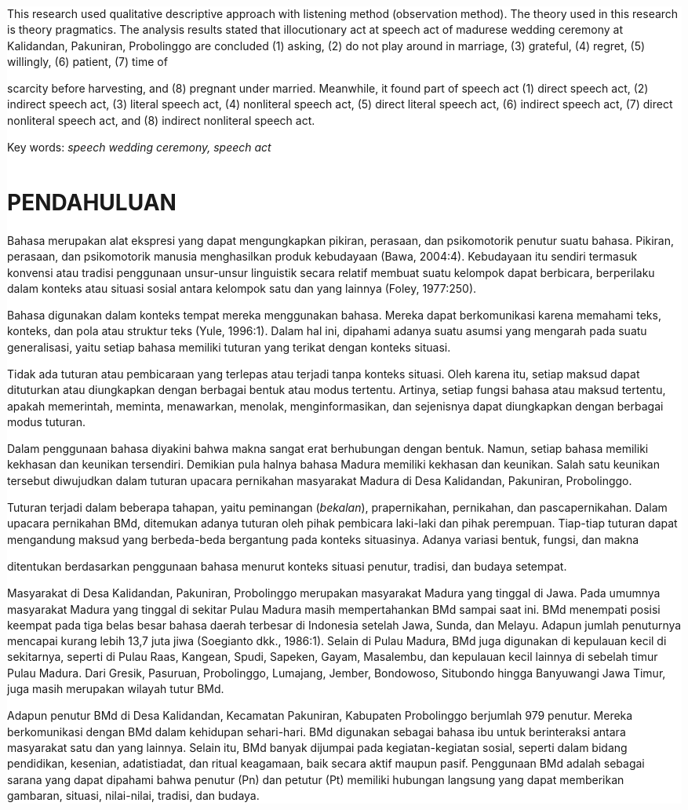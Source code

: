 <p><span class="font2">This research used qualitative descriptive approach with listening method (observation method). The theory used in this research is theory pragmatics. The analysis results stated that illocutionary act at speech act of madurese wedding ceremony at Kalidandan, Pakuniran, Probolinggo are concluded (1) asking, (2) do not play around in marriage, (3) grateful, (4) regret, (5) willingly, (6) patient, (7) time of</span></p>
<p><span class="font2">scarcity before harvesting, </span><span class="font1">and (8) </span><span class="font2">pregnant under married. Meanwhile, it found part of speech act (1) direct speech act, (2) indirect speech act, (3) literal speech act, (4) nonliteral speech act, (5) direct literal speech act, (6) indirect speech act, (7) direct nonliteral speech act, and (8) indirect nonliteral speech act.</span></p>
<p><span class="font2">Key words: </span><span class="font2" style="font-style:italic;">speech wedding ceremony, speech act</span></p>
<h1><a name="bookmark4"></a><span class="font2" style="font-weight:bold;"><a name="bookmark5"></a>PENDAHULUAN</span></h1>
<p><span class="font2">Bahasa merupakan alat ekspresi yang dapat mengungkapkan pikiran, perasaan, dan psikomotorik penutur suatu bahasa. Pikiran, perasaan, dan psikomotorik manusia menghasilkan produk kebudayaan (Bawa, 2004:4). Kebudayaan itu sendiri termasuk konvensi atau tradisi penggunaan unsur-unsur linguistik secara relatif membuat suatu kelompok dapat berbicara, berperilaku dalam konteks atau situasi sosial antara kelompok satu dan yang lainnya (Foley, 1977:250).</span></p>
<p><span class="font2">Bahasa digunakan dalam konteks tempat mereka menggunakan bahasa. Mereka dapat berkomunikasi karena memahami teks, konteks, dan pola atau struktur teks (Yule, 1996:1). Dalam hal ini, dipahami adanya suatu asumsi yang mengarah pada suatu generalisasi, yaitu setiap bahasa memiliki tuturan yang terikat dengan konteks situasi.</span></p>
<p><span class="font2">Tidak ada tuturan atau pembicaraan yang terlepas atau terjadi tanpa konteks situasi. Oleh karena itu, setiap maksud dapat dituturkan atau diungkapkan dengan berbagai bentuk atau modus tertentu. Artinya, setiap fungsi bahasa atau maksud tertentu, apakah memerintah, meminta, menawarkan, menolak, menginformasikan, dan sejenisnya dapat diungkapkan dengan berbagai modus tuturan.</span></p>
<p><span class="font2">Dalam penggunaan bahasa diyakini bahwa makna sangat erat berhubungan dengan bentuk. Namun, setiap bahasa memiliki kekhasan dan keunikan tersendiri. Demikian pula halnya bahasa Madura memiliki kekhasan dan keunikan. Salah satu keunikan tersebut diwujudkan dalam tuturan upacara pernikahan masyarakat Madura di Desa Kalidandan, Pakuniran, Probolinggo.</span></p>
<p><span class="font2">Tuturan terjadi dalam beberapa tahapan, yaitu peminangan (</span><span class="font2" style="font-style:italic;">bekalan</span><span class="font2">), prapernikahan, pernikahan, dan pascapernikahan. Dalam upacara pernikahan BMd, ditemukan adanya tuturan oleh pihak pembicara laki-laki dan pihak perempuan. Tiap-tiap tuturan dapat mengandung maksud yang berbeda-beda bergantung pada konteks situasinya. Adanya variasi bentuk, fungsi, dan makna</span></p>
<p><span class="font2">ditentukan berdasarkan penggunaan bahasa menurut konteks situasi penutur, tradisi, dan budaya setempat.</span></p>
<p><span class="font2">Masyarakat di Desa Kalidandan, Pakuniran, Probolinggo merupakan masyarakat Madura yang tinggal di Jawa. Pada umumnya masyarakat Madura yang tinggal di sekitar Pulau Madura masih mempertahankan BMd sampai saat ini. BMd menempati posisi keempat pada tiga belas besar bahasa daerah terbesar di Indonesia setelah Jawa, Sunda, dan Melayu. Adapun jumlah penuturnya mencapai kurang lebih 13,7 juta jiwa (Soegianto dkk., 1986:1). Selain di Pulau Madura, BMd juga digunakan di kepulauan kecil di sekitarnya, seperti di Pulau Raas, Kangean, Spudi, Sapeken, Gayam, Masalembu, dan kepulauan kecil lainnya di sebelah timur Pulau Madura. Dari Gresik, Pasuruan, Probolinggo, Lumajang, Jember, Bondowoso, Situbondo hingga Banyuwangi Jawa Timur, juga masih merupakan wilayah tutur BMd.</span></p>
<p><span class="font2">Adapun penutur BMd di Desa Kalidandan, Kecamatan Pakuniran, Kabupaten Probolinggo berjumlah 979 penutur. Mereka berkomunikasi dengan BMd dalam kehidupan sehari-hari. BMd digunakan sebagai bahasa ibu untuk berinteraksi antara masyarakat satu dan yang lainnya. Selain itu, BMd banyak dijumpai pada kegiatan-kegiatan sosial, seperti dalam bidang pendidikan, kesenian, adatistiadat, dan ritual keagamaan, baik secara aktif maupun pasif. Penggunaan BMd adalah sebagai sarana yang dapat dipahami bahwa penutur (Pn) dan petutur (Pt) memiliki hubungan langsung yang dapat memberikan gambaran, situasi, nilai-nilai, tradisi, dan budaya.</span></p>